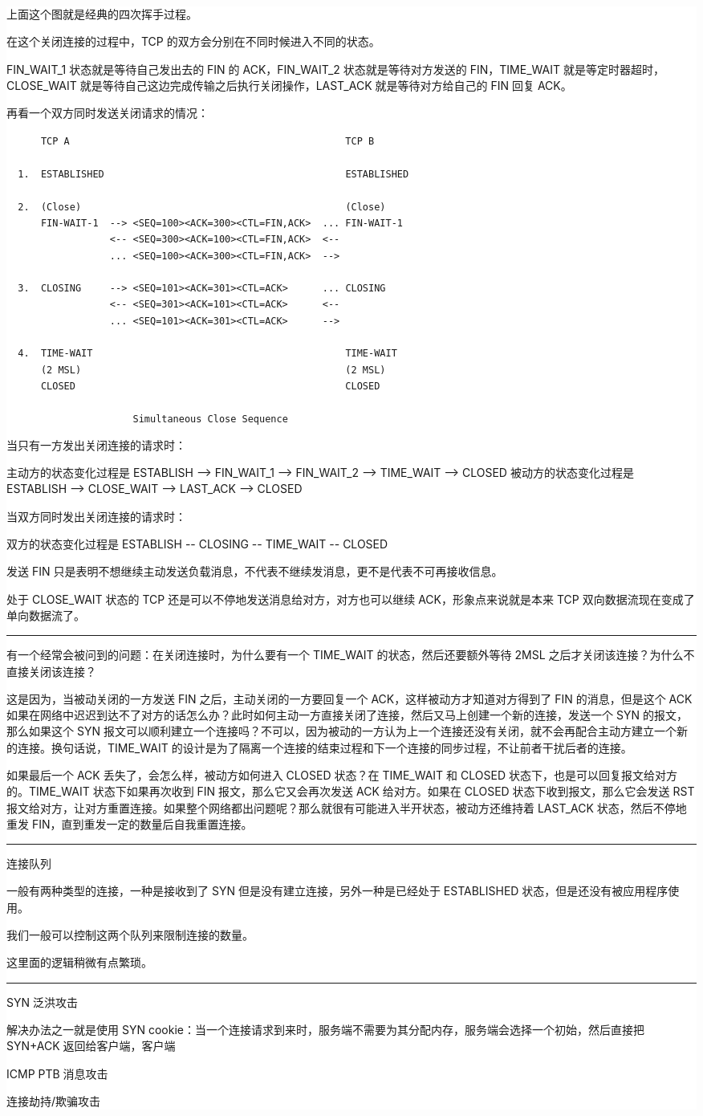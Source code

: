 上面这个图就是经典的四次挥手过程。

在这个关闭连接的过程中，TCP 的双方会分别在不同时候进入不同的状态。

FIN_WAIT_1 状态就是等待自己发出去的 FIN 的 ACK，FIN_WAIT_2 状态就是等待对方发送的 FIN，TIME_WAIT 就是等定时器超时，CLOSE_WAIT 就是等待自己这边完成传输之后执行关闭操作，LAST_ACK 就是等待对方给自己的 FIN 回复 ACK。

再看一个双方同时发送关闭请求的情况：

```
      TCP A                                                TCP B

  1.  ESTABLISHED                                          ESTABLISHED

  2.  (Close)                                              (Close)
      FIN-WAIT-1  --> <SEQ=100><ACK=300><CTL=FIN,ACK>  ... FIN-WAIT-1
                  <-- <SEQ=300><ACK=100><CTL=FIN,ACK>  <--
                  ... <SEQ=100><ACK=300><CTL=FIN,ACK>  -->

  3.  CLOSING     --> <SEQ=101><ACK=301><CTL=ACK>      ... CLOSING
                  <-- <SEQ=301><ACK=101><CTL=ACK>      <--
                  ... <SEQ=101><ACK=301><CTL=ACK>      -->

  4.  TIME-WAIT                                            TIME-WAIT
      (2 MSL)                                              (2 MSL)
      CLOSED                                               CLOSED

                      Simultaneous Close Sequence
```

当只有一方发出关闭连接的请求时：

主动方的状态变化过程是 ESTABLISH --> FIN_WAIT_1 --> FIN_WAIT_2 --> TIME_WAIT --> CLOSED
被动方的状态变化过程是 ESTABLISH --> CLOSE_WAIT --> LAST_ACK --> CLOSED

当双方同时发出关闭连接的请求时：

双方的状态变化过程是 ESTABLISH -- CLOSING -- TIME_WAIT -- CLOSED

发送 FIN 只是表明不想继续主动发送负载消息，不代表不继续发消息，更不是代表不可再接收信息。

处于 CLOSE_WAIT 状态的 TCP 还是可以不停地发送消息给对方，对方也可以继续 ACK，形象点来说就是本来 TCP 双向数据流现在变成了单向数据流了。

---

有一个经常会被问到的问题：在关闭连接时，为什么要有一个 TIME_WAIT 的状态，然后还要额外等待 2MSL 之后才关闭该连接？为什么不直接关闭该连接？

这是因为，当被动关闭的一方发送 FIN 之后，主动关闭的一方要回复一个 ACK，这样被动方才知道对方得到了 FIN 的消息，但是这个 ACK 如果在网络中迟迟到达不了对方的话怎么办？此时如何主动一方直接关闭了连接，然后又马上创建一个新的连接，发送一个 SYN 的报文，那么如果这个 SYN 报文可以顺利建立一个连接吗？不可以，因为被动的一方认为上一个连接还没有关闭，就不会再配合主动方建立一个新的连接。换句话说，TIME_WAIT 的设计是为了隔离一个连接的结束过程和下一个连接的同步过程，不让前者干扰后者的连接。

如果最后一个 ACK 丢失了，会怎么样，被动方如何进入 CLOSED 状态？在 TIME_WAIT 和 CLOSED 状态下，也是可以回复报文给对方的。TIME_WAIT 状态下如果再次收到 FIN 报文，那么它又会再次发送 ACK 给对方。如果在 CLOSED 状态下收到报文，那么它会发送 RST 报文给对方，让对方重置连接。如果整个网络都出问题呢？那么就很有可能进入半开状态，被动方还维持着 LAST_ACK 状态，然后不停地重发 FIN，直到重发一定的数量后自我重置连接。

---

连接队列

一般有两种类型的连接，一种是接收到了 SYN 但是没有建立连接，另外一种是已经处于 ESTABLISHED 状态，但是还没有被应用程序使用。

我们一般可以控制这两个队列来限制连接的数量。

这里面的逻辑稍微有点繁琐。

---

SYN 泛洪攻击

解决办法之一就是使用 SYN cookie：当一个连接请求到来时，服务端不需要为其分配内存，服务端会选择一个初始，然后直接把 SYN+ACK 返回给客户端，客户端

ICMP PTB 消息攻击

连接劫持/欺骗攻击
